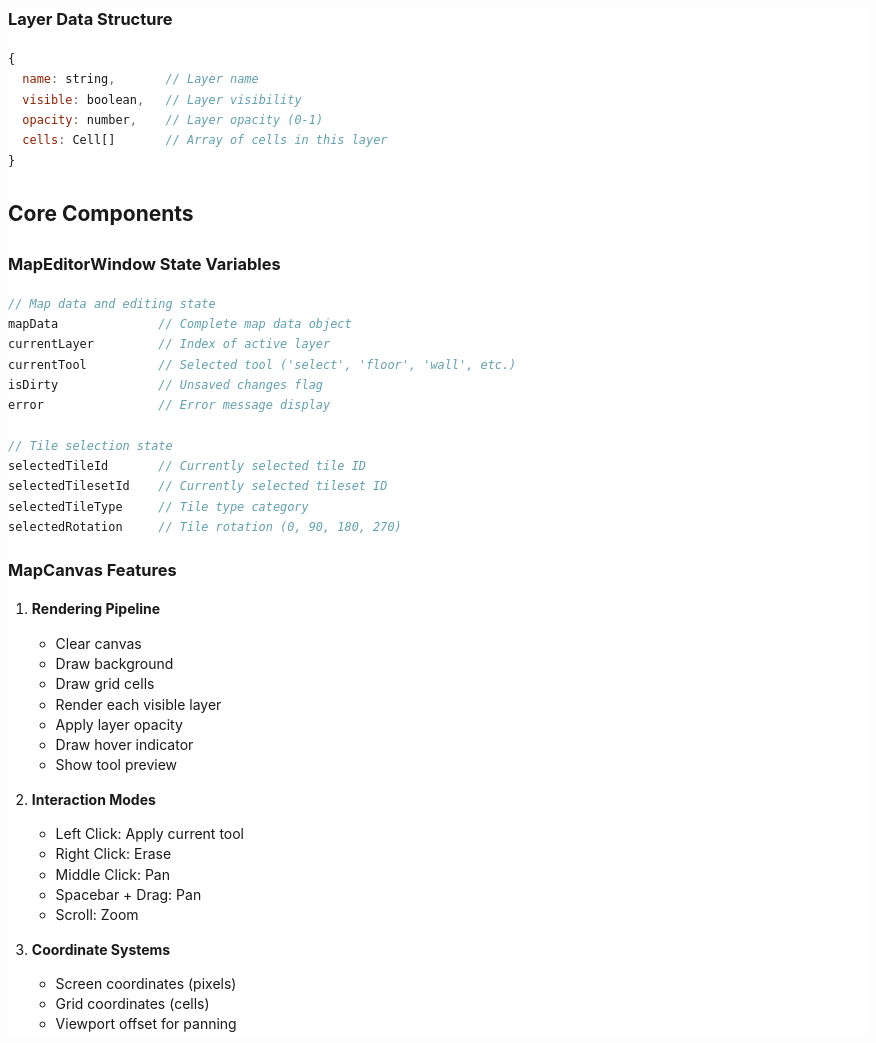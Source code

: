 ### Layer Data Structure
```javascript
{
  name: string,       // Layer name
  visible: boolean,   // Layer visibility
  opacity: number,    // Layer opacity (0-1)
  cells: Cell[]       // Array of cells in this layer
}
```

## Core Components

### MapEditorWindow State Variables

```javascript
// Map data and editing state
mapData              // Complete map data object
currentLayer         // Index of active layer
currentTool          // Selected tool ('select', 'floor', 'wall', etc.)
isDirty              // Unsaved changes flag
error                // Error message display

// Tile selection state
selectedTileId       // Currently selected tile ID
selectedTilesetId    // Currently selected tileset ID
selectedTileType     // Tile type category
selectedRotation     // Tile rotation (0, 90, 180, 270)
```

### MapCanvas Features

1. **Rendering Pipeline**
   - Clear canvas
   - Draw background
   - Draw grid cells
   - Render each visible layer
   - Apply layer opacity
   - Draw hover indicator
   - Show tool preview

2. **Interaction Modes**
   - Left Click: Apply current tool
   - Right Click: Erase
   - Middle Click: Pan
   - Spacebar + Drag: Pan
   - Scroll: Zoom

3. **Coordinate Systems**
   - Screen coordinates (pixels)
   - Grid coordinates (cells)
   - Viewport offset for panning
